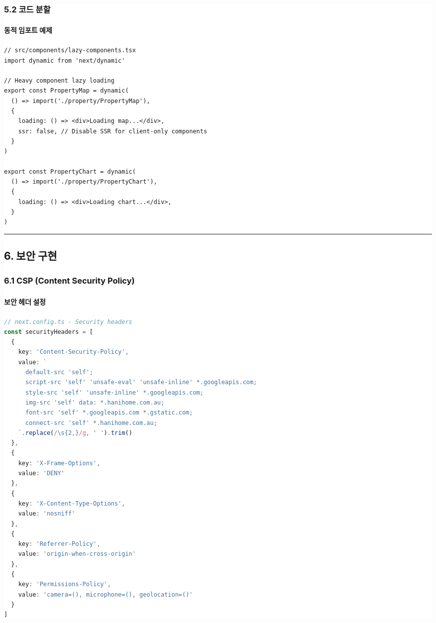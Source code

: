 ### 5.2 코드 분할

#### 동적 임포트 예제
```tsx
// src/components/lazy-components.tsx
import dynamic from 'next/dynamic'

// Heavy component lazy loading
export const PropertyMap = dynamic(
  () => import('./property/PropertyMap'),
  {
    loading: () => <div>Loading map...</div>,
    ssr: false, // Disable SSR for client-only components
  }
)

export const PropertyChart = dynamic(
  () => import('./property/PropertyChart'),
  {
    loading: () => <div>Loading chart...</div>,
  }
)
```

---

## 6. 보안 구현

### 6.1 CSP (Content Security Policy)

#### 보안 헤더 설정
```typescript
// next.config.ts - Security headers
const securityHeaders = [
  {
    key: 'Content-Security-Policy',
    value: `
      default-src 'self';
      script-src 'self' 'unsafe-eval' 'unsafe-inline' *.googleapis.com;
      style-src 'self' 'unsafe-inline' *.googleapis.com;
      img-src 'self' data: *.hanihome.com.au;
      font-src 'self' *.googleapis.com *.gstatic.com;
      connect-src 'self' *.hanihome.com.au;
    `.replace(/\s{2,}/g, ' ').trim()
  },
  {
    key: 'X-Frame-Options',
    value: 'DENY'
  },
  {
    key: 'X-Content-Type-Options',
    value: 'nosniff'
  },
  {
    key: 'Referrer-Policy',
    value: 'origin-when-cross-origin'
  },
  {
    key: 'Permissions-Policy',
    value: 'camera=(), microphone=(), geolocation=()'
  }
]
```
